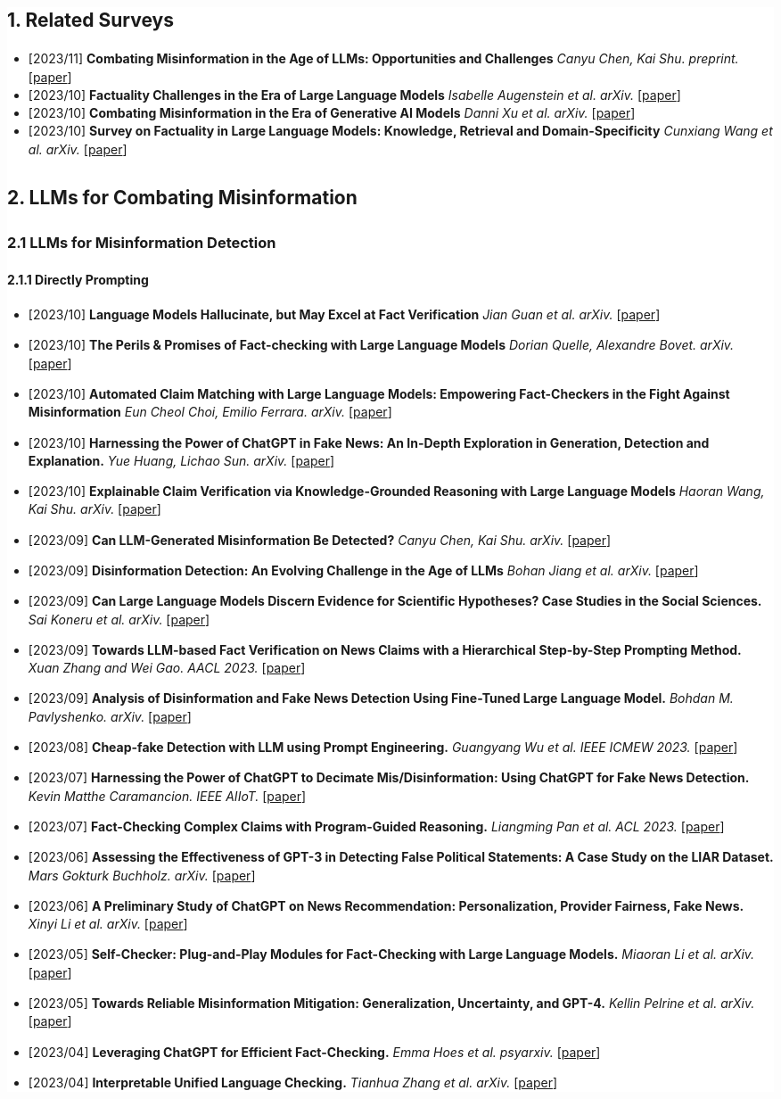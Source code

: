 


## 1. Related Surveys

- [2023/11] **Combating Misinformation in the Age of LLMs: Opportunities and Challenges** *Canyu Chen, Kai Shu. preprint.* [[paper](https://arxiv.org/abs/2311.05656)]
- [2023/10] **Factuality Challenges in the Era of Large Language Models** *Isabelle Augenstein et al. arXiv.* [[paper](https://arxiv.org/abs/2310.05189)]
- [2023/10] **Combating Misinformation in the Era of Generative AI Models** *Danni Xu et al. arXiv.* [[paper](https://dl.acm.org/doi/abs/10.1145/3581783.3612704)]
- [2023/10] **Survey on Factuality in Large Language Models: Knowledge, Retrieval and Domain-Specificity** *Cunxiang Wang et al. arXiv.* [[paper](https://arxiv.org/abs/2310.07521)]


## 2. LLMs for Combating Misinformation

### 2.1 LLMs for Misinformation Detection

#### 2.1.1 Directly Prompting

- [2023/10] **Language Models Hallucinate, but May Excel at Fact Verification** *Jian Guan et al. arXiv.* [[paper](https://arxiv.org/abs/2310.14564)]

- [2023/10] **The Perils & Promises of Fact-checking with Large Language Models** *Dorian Quelle, Alexandre Bovet. arXiv.* [[paper](https://arxiv.org/abs/2310.13549)]

- [2023/10] **Automated Claim Matching with Large Language Models: Empowering Fact-Checkers in the Fight Against Misinformation** *Eun Cheol Choi, Emilio Ferrara. arXiv.* [[paper](https://arxiv.org/abs/2310.09223)]
- [2023/10] **Harnessing the Power of ChatGPT in Fake News: An In-Depth Exploration in Generation, Detection and Explanation.** *Yue Huang, Lichao Sun. arXiv.* [[paper](https://arxiv.org/abs/2310.05046)]
- [2023/10] **Explainable Claim Verification via Knowledge-Grounded Reasoning with Large Language Models** *Haoran Wang, Kai Shu. arXiv.* [[paper](https://arxiv.org/abs/2310.05253)]
- [2023/09] **Can LLM-Generated Misinformation Be Detected?** *Canyu Chen, Kai Shu. arXiv.* [[paper](https://arxiv.org/abs/2309.13788)]
- [2023/09] **Disinformation Detection: An Evolving Challenge in the Age of LLMs** *Bohan Jiang et al. arXiv.* [[paper](https://arxiv.org/abs/2309.15847)]
- [2023/09] **Can Large Language Models Discern Evidence for Scientific Hypotheses? Case Studies in the Social Sciences.** *Sai Koneru et al. arXiv.* [[paper](https://arxiv.org/abs/2309.06578)]
- [2023/09] **Towards LLM-based Fact Verification on News Claims with a Hierarchical Step-by-Step Prompting Method.** *Xuan Zhang and Wei Gao. AACL 2023.* [[paper](https://arxiv.org/abs/2310.00305)]
- [2023/09] **Analysis of Disinformation and Fake News Detection Using Fine-Tuned Large Language Model.** *Bohdan M. Pavlyshenko. arXiv.* [[paper](https://arxiv.org/abs/2309.04704)]
- [2023/08] **Cheap-fake Detection with LLM using Prompt Engineering.** *Guangyang Wu et al. IEEE ICMEW 2023.* [[paper](https://ieeexplore.ieee.org/document/10221967)]
- [2023/07] **Harnessing the Power of ChatGPT to Decimate Mis/Disinformation: Using ChatGPT for Fake News Detection.** *Kevin Matthe Caramancion. IEEE AIIoT.* [[paper](https://ieeexplore.ieee.org/document/10174450)]
- [2023/07] **Fact-Checking Complex Claims with Program-Guided Reasoning.** *Liangming Pan et al. ACL 2023.* [[paper](https://aclanthology.org/2023.acl-long.386/)]
- [2023/06] **Assessing the Effectiveness of GPT-3 in Detecting False Political Statements: A Case Study on the LIAR Dataset.** *Mars Gokturk Buchholz. arXiv.* [[paper](https://arxiv.org/abs/2306.08190)]
- [2023/06] **A Preliminary Study of ChatGPT on News Recommendation: Personalization, Provider Fairness, Fake News.** *Xinyi Li et al. arXiv.* [[paper](https://arxiv.org/abs/2306.10702)]
- [2023/05] **Self-Checker: Plug-and-Play Modules for Fact-Checking with Large Language Models.** *Miaoran Li et al. arXiv.* [[paper](https://arxiv.org/abs/2305.14623)]
- [2023/05] **Towards Reliable Misinformation Mitigation: Generalization, Uncertainty, and GPT-4.** *Kellin Pelrine et al. arXiv.* [[paper](https://arxiv.org/abs/2305.14928)]
- [2023/04] **Leveraging ChatGPT for Efficient Fact-Checking.** *Emma Hoes et al. psyarxiv.* [[paper](https://osf.io/preprints/psyarxiv/qnjkf/)]
- [2023/04] **Interpretable Unified Language Checking.** *Tianhua Zhang et al. arXiv.* [[paper](https://arxiv.org/abs/2304.03728)]